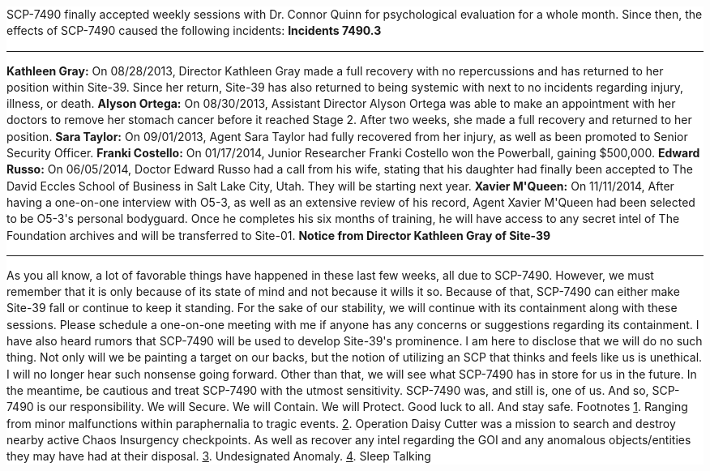SCP-7490 finally accepted weekly sessions with Dr. Connor Quinn for psychological evaluation for a whole month. Since then, the effects of SCP-7490 caused the following incidents:
**Incidents 7490.3**
* * *
**Kathleen Gray:**
On 08/28/2013, Director Kathleen Gray made a full recovery with no repercussions and has returned to her position within Site-39. Since her return, Site-39 has also returned to being systemic with next to no incidents regarding injury, illness, or death.
**Alyson Ortega:**
On 08/30/2013, Assistant Director Alyson Ortega was able to make an appointment with her doctors to remove her stomach cancer before it reached Stage 2. After two weeks, she made a full recovery and returned to her position.
**Sara Taylor:**
On 09/01/2013, Agent Sara Taylor had fully recovered from her injury, as well as been promoted to Senior Security Officer.
**Franki Costello:**
On 01/17/2014, Junior Researcher Franki Costello won the Powerball, gaining $500,000.
**Edward Russo:**
On 06/05/2014, Doctor Edward Russo had a call from his wife, stating that his daughter had finally been accepted to The David Eccles School of Business in Salt Lake City, Utah. They will be starting next year.
**Xavier M'Queen:**
On 11/11/2014, After having a one-on-one interview with O5-3, as well as an extensive review of his record, Agent Xavier M'Queen had been selected to be O5-3's personal bodyguard. Once he completes his six months of training, he will have access to any secret intel of The Foundation archives and will be transferred to Site-01.
**Notice from Director Kathleen Gray of Site-39**
* * *
As you all know, a lot of favorable things have happened in these last few weeks, all due to SCP-7490. However, we must remember that it is only because of its state of mind and not because it wills it so. Because of that, SCP-7490 can either make Site-39 fall or continue to keep it standing. For the sake of our stability, we will continue with its containment along with these sessions. Please schedule a one-on-one meeting with me if anyone has any concerns or suggestions regarding its containment.
I have also heard rumors that SCP-7490 will be used to develop Site-39's prominence. I am here to disclose that we will do no such thing. Not only will we be painting a target on our backs, but the notion of utilizing an SCP that thinks and feels like us is unethical. I will no longer hear such nonsense going forward.
Other than that, we will see what SCP-7490 has in store for us in the future. In the meantime, be cautious and treat SCP-7490 with the utmost sensitivity. SCP-7490 was, and still is, one of us. And so, SCP-7490 is our responsibility.
We will Secure. We will Contain. We will Protect.
Good luck to all. And stay safe.
Footnotes
[1](javascript:;). Ranging from minor malfunctions within paraphernalia to tragic events.
[2](javascript:;). Operation Daisy Cutter was a mission to search and destroy nearby active Chaos Insurgency checkpoints. As well as recover any intel regarding the GOI and any anomalous objects/entities they may have had at their disposal.
[3](javascript:;). Undesignated Anomaly.
[4](javascript:;). Sleep Talking